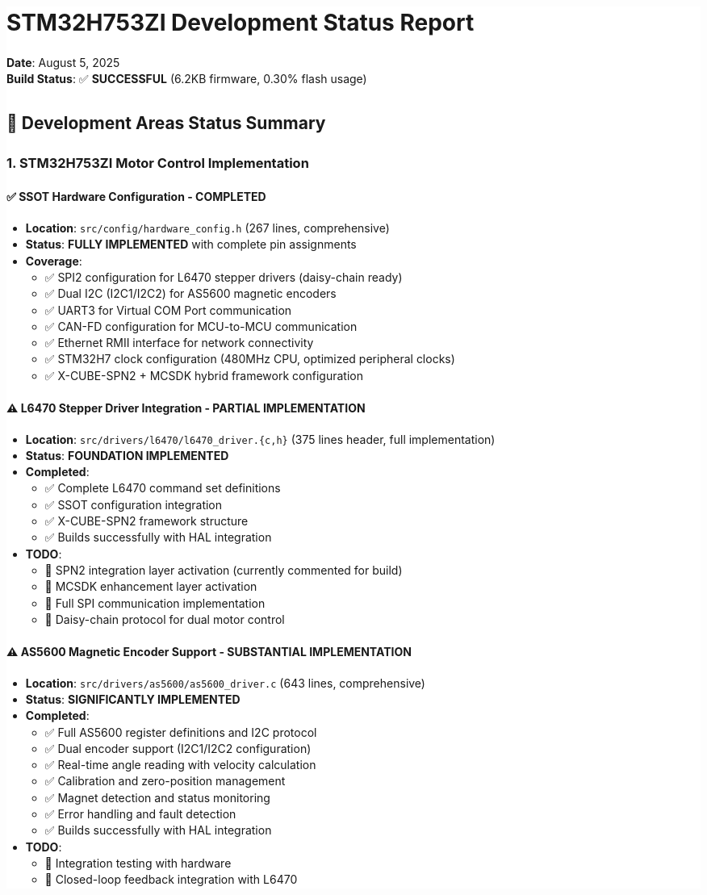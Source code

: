 # STM32H753ZI Development Status Report

**Date**: August 5, 2025  
**Build Status**: ✅ **SUCCESSFUL** (6.2KB firmware, 0.30% flash usage)

## 🎯 Development Areas Status Summary

### 1. STM32H753ZI Motor Control Implementation

#### ✅ **SSOT Hardware Configuration** - COMPLETED
- **Location**: `src/config/hardware_config.h` (267 lines, comprehensive)
- **Status**: **FULLY IMPLEMENTED** with complete pin assignments
- **Coverage**:
  - ✅ SPI2 configuration for L6470 stepper drivers (daisy-chain ready)
  - ✅ Dual I2C (I2C1/I2C2) for AS5600 magnetic encoders
  - ✅ UART3 for Virtual COM Port communication
  - ✅ CAN-FD configuration for MCU-to-MCU communication
  - ✅ Ethernet RMII interface for network connectivity
  - ✅ STM32H7 clock configuration (480MHz CPU, optimized peripheral clocks)
  - ✅ X-CUBE-SPN2 + MCSDK hybrid framework configuration

#### ⚠️ **L6470 Stepper Driver Integration** - PARTIAL IMPLEMENTATION
- **Location**: `src/drivers/l6470/l6470_driver.{c,h}` (375 lines header, full implementation)
- **Status**: **FOUNDATION IMPLEMENTED** 
- **Completed**:
  - ✅ Complete L6470 command set definitions
  - ✅ SSOT configuration integration
  - ✅ X-CUBE-SPN2 framework structure
  - ✅ Builds successfully with HAL integration
- **TODO**:
  - 🔧 SPN2 integration layer activation (currently commented for build)
  - 🔧 MCSDK enhancement layer activation
  - 🔧 Full SPI communication implementation
  - 🔧 Daisy-chain protocol for dual motor control

#### ⚠️ **AS5600 Magnetic Encoder Support** - SUBSTANTIAL IMPLEMENTATION
- **Location**: `src/drivers/as5600/as5600_driver.c` (643 lines, comprehensive)
- **Status**: **SIGNIFICANTLY IMPLEMENTED**
- **Completed**:
  - ✅ Full AS5600 register definitions and I2C protocol
  - ✅ Dual encoder support (I2C1/I2C2 configuration)
  - ✅ Real-time angle reading with velocity calculation
  - ✅ Calibration and zero-position management
  - ✅ Magnet detection and status monitoring
  - ✅ Error handling and fault detection
  - ✅ Builds successfully with HAL integration
- **TODO**:
  - 🔧 Integration testing with hardware
  - 🔧 Closed-loop feedback integration with L6470
